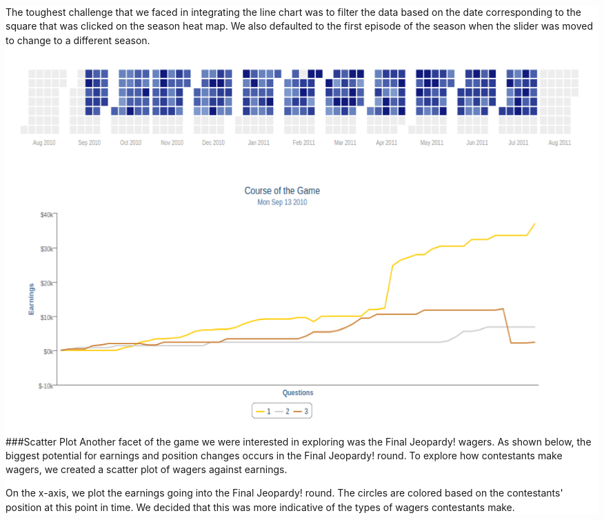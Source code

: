 The toughest challenge that we faced in integrating the line chart was to filter the data based on the date corresponding to the square that was clicked on the season heat map. We also defaulted to the first episode of the season when the slider was moved to change to a different season.

![23](images/23.png)

###Scatter Plot
Another facet of the game we were interested in exploring was the Final Jeopardy! wagers. As shown below, the biggest potential for earnings and position changes occurs in the Final Jeopardy! round. To explore how contestants make wagers, we created a scatter plot of wagers against earnings.

On the x-axis, we plot the earnings going into the Final Jeopardy! round. The circles are colored based on the contestants' position at this point in time. We decided that this was more indicative of the types of wagers contestants make. 
